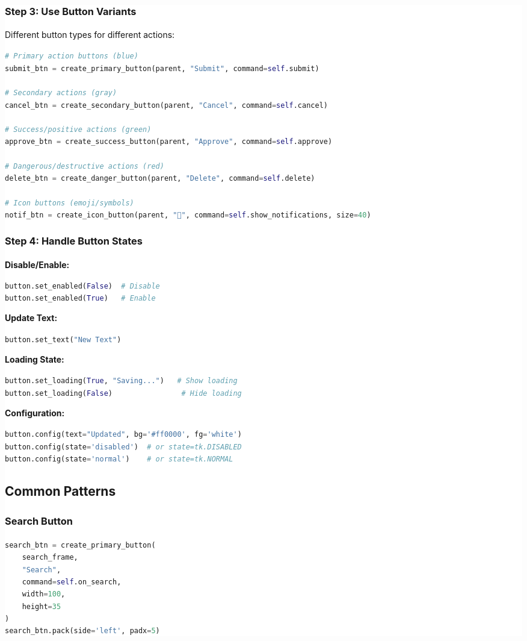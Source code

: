 ### Step 3: Use Button Variants

Different button types for different actions:

```python
# Primary action buttons (blue)
submit_btn = create_primary_button(parent, "Submit", command=self.submit)

# Secondary actions (gray)
cancel_btn = create_secondary_button(parent, "Cancel", command=self.cancel)

# Success/positive actions (green)
approve_btn = create_success_button(parent, "Approve", command=self.approve)

# Dangerous/destructive actions (red)
delete_btn = create_danger_button(parent, "Delete", command=self.delete)

# Icon buttons (emoji/symbols)
notif_btn = create_icon_button(parent, "🔔", command=self.show_notifications, size=40)
```

### Step 4: Handle Button States

**Disable/Enable:**
```python
button.set_enabled(False)  # Disable
button.set_enabled(True)   # Enable
```

**Update Text:**
```python
button.set_text("New Text")
```

**Loading State:**
```python
button.set_loading(True, "Saving...")   # Show loading
button.set_loading(False)                # Hide loading
```

**Configuration:**
```python
button.config(text="Updated", bg='#ff0000', fg='white')
button.config(state='disabled')  # or state=tk.DISABLED
button.config(state='normal')    # or state=tk.NORMAL
```

## Common Patterns

### Search Button
```python
search_btn = create_primary_button(
    search_frame,
    "Search",
    command=self.on_search,
    width=100,
    height=35
)
search_btn.pack(side='left', padx=5)
```
